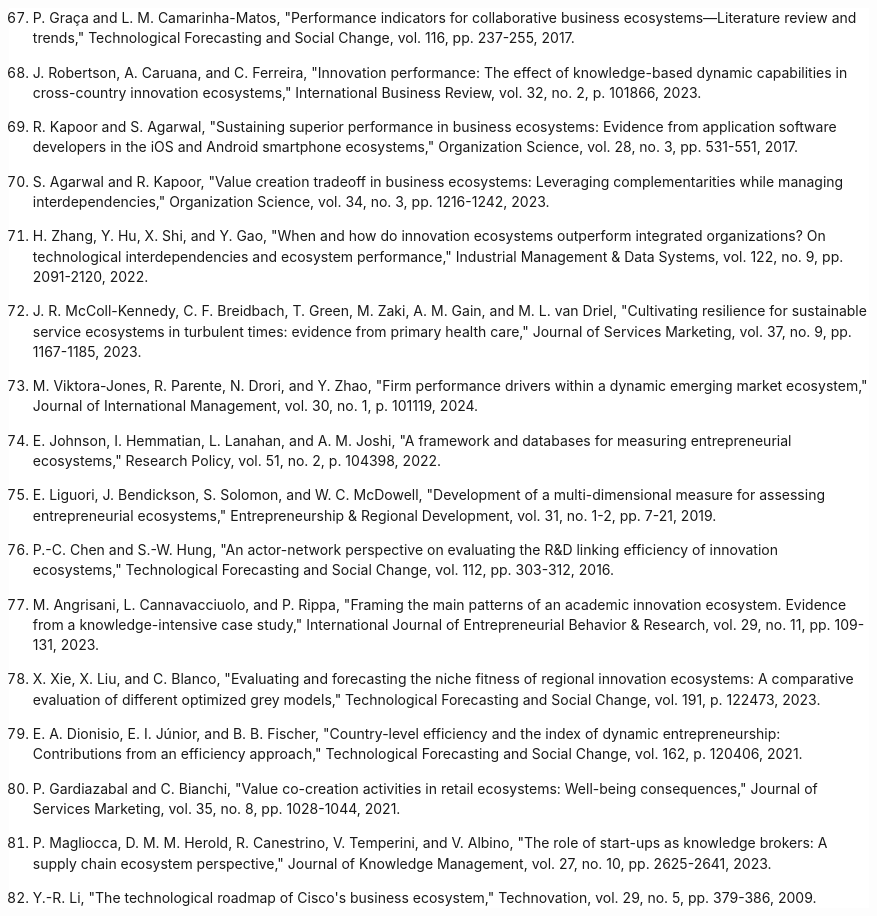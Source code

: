 67. P. Graça and L. M. Camarinha-Matos, "Performance indicators for collaborative business ecosystems—Literature review and trends," Technological Forecasting and Social Change, vol. 116, pp. 237-255, 2017.

68. J. Robertson, A. Caruana, and C. Ferreira, "Innovation performance: The effect of knowledge-based dynamic capabilities in cross-country innovation ecosystems," International Business Review, vol. 32, no. 2, p. 101866, 2023.

69. R. Kapoor and S. Agarwal, "Sustaining superior performance in business ecosystems: Evidence from application software developers in the iOS and Android smartphone ecosystems," Organization Science, vol. 28, no. 3, pp. 531-551, 2017.

70. S. Agarwal and R. Kapoor, "Value creation tradeoff in business ecosystems: Leveraging complementarities while managing interdependencies," Organization Science, vol. 34, no. 3, pp. 1216-1242, 2023.

71. H. Zhang, Y. Hu, X. Shi, and Y. Gao, "When and how do innovation ecosystems outperform integrated organizations? On technological interdependencies and ecosystem performance," Industrial Management & Data Systems, vol. 122, no. 9, pp. 2091-2120, 2022.

72. J. R. McColl-Kennedy, C. F. Breidbach, T. Green, M. Zaki, A. M. Gain, and M. L. van Driel, "Cultivating resilience for sustainable service ecosystems in turbulent times: evidence from primary health care," Journal of Services Marketing, vol. 37, no. 9, pp. 1167-1185, 2023.

73. M. Viktora-Jones, R. Parente, N. Drori, and Y. Zhao, "Firm performance drivers within a dynamic emerging market ecosystem," Journal of International Management, vol. 30, no. 1, p. 101119, 2024.

74. E. Johnson, I. Hemmatian, L. Lanahan, and A. M. Joshi, "A framework and databases for measuring entrepreneurial ecosystems," Research Policy, vol. 51, no. 2, p. 104398, 2022.

75. E. Liguori, J. Bendickson, S. Solomon, and W. C. McDowell, "Development of a multi-dimensional measure for assessing entrepreneurial ecosystems," Entrepreneurship & Regional Development, vol. 31, no. 1-2, pp. 7-21, 2019.

76. P.-C. Chen and S.-W. Hung, "An actor-network perspective on evaluating the R&D linking efficiency of innovation ecosystems," Technological Forecasting and Social Change, vol. 112, pp. 303-312, 2016.

77. M. Angrisani, L. Cannavacciuolo, and P. Rippa, "Framing the main patterns of an academic innovation ecosystem. Evidence from a knowledge-intensive case study," International Journal of Entrepreneurial Behavior & Research, vol. 29, no. 11, pp. 109-131, 2023.

78. X. Xie, X. Liu, and C. Blanco, "Evaluating and forecasting the niche fitness of regional innovation ecosystems: A comparative evaluation of different optimized grey models," Technological Forecasting and Social Change, vol. 191, p. 122473, 2023.

79. E. A. Dionisio, E. I. Júnior, and B. B. Fischer, "Country-level efficiency and the index of dynamic entrepreneurship: Contributions from an efficiency approach," Technological Forecasting and Social Change, vol. 162, p. 120406, 2021.

80. P. Gardiazabal and C. Bianchi, "Value co-creation activities in retail ecosystems: Well-being consequences," Journal of Services Marketing, vol. 35, no. 8, pp. 1028-1044, 2021.

81. P. Magliocca, D. M. M. Herold, R. Canestrino, V. Temperini, and V. Albino, "The role of start-ups as knowledge brokers: A supply chain ecosystem perspective," Journal of Knowledge Management, vol. 27, no. 10, pp. 2625-2641, 2023.

82. Y.-R. Li, "The technological roadmap of Cisco's business ecosystem," Technovation, vol. 29, no. 5, pp. 379-386, 2009.
